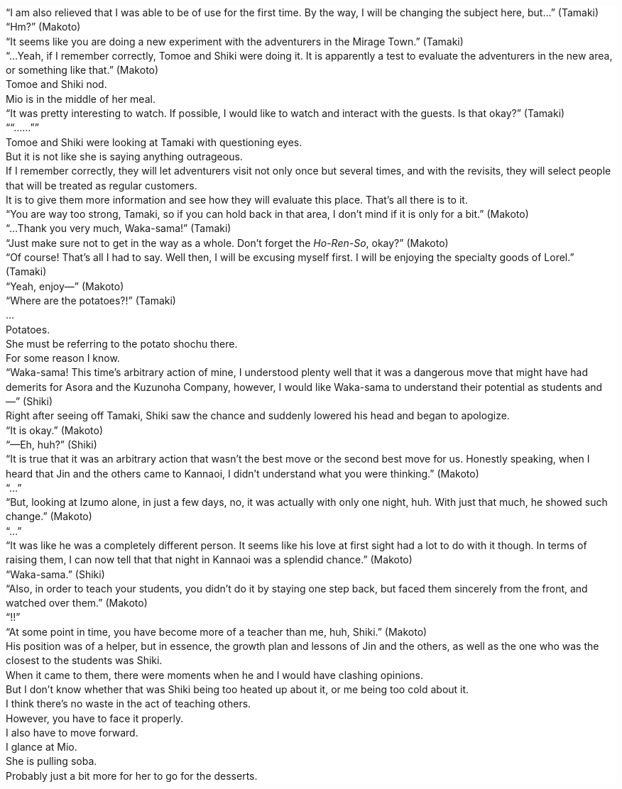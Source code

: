 “I am also relieved that I was able to be of use for the first time. By the way, I will be changing the subject here, but…” (Tamaki)<br/>
“Hm?” (Makoto)<br/>
“It seems like you are doing a new experiment with the adventurers in the Mirage Town.” (Tamaki)<br/>
“…Yeah, if I remember correctly, Tomoe and Shiki were doing it. It is apparently a test to evaluate the adventurers in the new area, or something like that.” (Makoto)<br/>
Tomoe and Shiki nod.<br/>
Mio is in the middle of her meal.<br/>
“It was pretty interesting to watch. If possible, I would like to watch and interact with the guests. Is that okay?” (Tamaki)<br/>
““……””<br/>
Tomoe and Shiki were looking at Tamaki with questioning eyes.<br/>
But it is not like she is saying anything outrageous.<br/>
If I remember correctly, they will let adventurers visit not only once but several times, and with the revisits, they will select people that will be treated as regular customers.<br/>
It is to give them more information and see how they will evaluate this place. That’s all there is to it.<br/>
“You are way too strong, Tamaki, so if you can hold back in that area, I don’t mind if it is only for a bit.” (Makoto)<br/>
“…Thank you very much, Waka-sama!” (Tamaki)<br/>
“Just make sure not to get in the way as a whole. Don’t forget the *Ho-Ren-So*, okay?” (Makoto) <Means Report-Inform-Consult.><br/>
“Of course! That’s all I had to say. Well then, I will be excusing myself first. I will be enjoying the specialty goods of Lorel.” (Tamaki)<br/>
“Yeah, enjoy—” (Makoto)<br/>
“Where are the potatoes?!” (Tamaki)<br/>
…<br/>
Potatoes.<br/>
She must be referring to the potato shochu there.<br/>
For some reason I know.<br/>
“Waka-sama! This time’s arbitrary action of mine, I understood plenty well that it was a dangerous move that might have had demerits for Asora and the Kuzunoha Company, however, I would like Waka-sama to understand their potential as students and—” (Shiki)<br/>
Right after seeing off Tamaki, Shiki saw the chance and suddenly lowered his head and began to apologize.<br/>
“It is okay.” (Makoto)<br/>
“—Eh, huh?” (Shiki)<br/>
“It is true that it was an arbitrary action that wasn’t the best move or the second best move for us. Honestly speaking, when I heard that Jin and the others came to Kannaoi, I didn’t understand what you were thinking.” (Makoto)<br/>
“…”<br/>
“But, looking at Izumo alone, in just a few days, no, it was actually with only one night, huh. With just that much, he showed such change.” (Makoto)<br/>
“…”<br/>
“It was like he was a completely different person. It seems like his love at first sight had a lot to do with it though. In terms of raising them, I can now tell that that night in Kannaoi was a splendid chance.” (Makoto)<br/>
“Waka-sama.” (Shiki)<br/>
“Also, in order to teach your students, you didn’t do it by staying one step back, but faced them sincerely from the front, and watched over them.” (Makoto)<br/>
“!!”<br/>
“At some point in time, you have become more of a teacher than me, huh, Shiki.” (Makoto)<br/>
His position was of a helper, but in essence, the growth plan and lessons of Jin and the others, as well as the one who was the closest to the students was Shiki.<br/>
When it came to them, there were moments when he and I would have clashing opinions.<br/>
But I don’t know whether that was Shiki being too heated up about it, or me being too cold about it. <br/>
I think there’s no waste in the act of teaching others.<br/>
However, you have to face it properly.<br/>
I also have to move forward.<br/>
I glance at Mio.<br/>
She is pulling soba. <br/>
Probably just a bit more for her to go for the desserts.<br/>